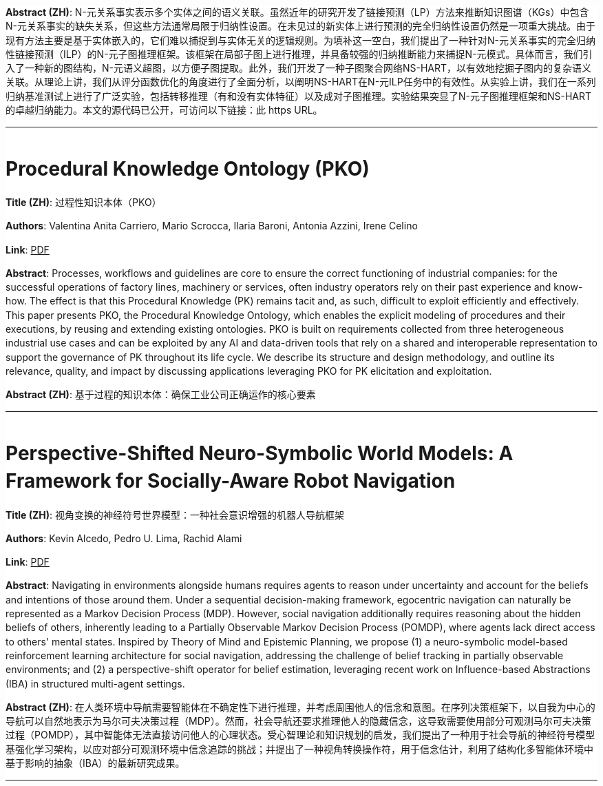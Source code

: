 **Abstract (ZH)**: N-元关系事实表示多个实体之间的语义关联。虽然近年的研究开发了链接预测（LP）方法来推断知识图谱（KGs）中包含N-元关系事实的缺失关系，但这些方法通常局限于归纳性设置。在未见过的新实体上进行预测的完全归纳性设置仍然是一项重大挑战。由于现有方法主要是基于实体嵌入的，它们难以捕捉到与实体无关的逻辑规则。为填补这一空白，我们提出了一种针对N-元关系事实的完全归纳性链接预测（ILP）的N-元子图推理框架。该框架在局部子图上进行推理，并具备较强的归纳推断能力来捕捉N-元模式。具体而言，我们引入了一种新的图结构，N-元语义超图，以方便子图提取。此外，我们开发了一种子图聚合网络NS-HART，以有效地挖掘子图内的复杂语义关联。从理论上讲，我们从评分函数优化的角度进行了全面分析，以阐明NS-HART在N-元ILP任务中的有效性。从实验上讲，我们在一系列归纳基准测试上进行了广泛实验，包括转移推理（有和没有实体特征）以及成对子图推理。实验结果突显了N-元子图推理框架和NS-HART的卓越归纳能力。本文的源代码已公开，可访问以下链接：此 https URL。 

---
# Procedural Knowledge Ontology (PKO) 

**Title (ZH)**: 过程性知识本体（PKO） 

**Authors**: Valentina Anita Carriero, Mario Scrocca, Ilaria Baroni, Antonia Azzini, Irene Celino  

**Link**: [PDF](https://arxiv.org/pdf/2503.20634)  

**Abstract**: Processes, workflows and guidelines are core to ensure the correct functioning of industrial companies: for the successful operations of factory lines, machinery or services, often industry operators rely on their past experience and know-how. The effect is that this Procedural Knowledge (PK) remains tacit and, as such, difficult to exploit efficiently and effectively. This paper presents PKO, the Procedural Knowledge Ontology, which enables the explicit modeling of procedures and their executions, by reusing and extending existing ontologies. PKO is built on requirements collected from three heterogeneous industrial use cases and can be exploited by any AI and data-driven tools that rely on a shared and interoperable representation to support the governance of PK throughout its life cycle. We describe its structure and design methodology, and outline its relevance, quality, and impact by discussing applications leveraging PKO for PK elicitation and exploitation. 

**Abstract (ZH)**: 基于过程的知识本体：确保工业公司正确运作的核心要素 

---
# Perspective-Shifted Neuro-Symbolic World Models: A Framework for Socially-Aware Robot Navigation 

**Title (ZH)**: 视角变换的神经符号世界模型：一种社会意识增强的机器人导航框架 

**Authors**: Kevin Alcedo, Pedro U. Lima, Rachid Alami  

**Link**: [PDF](https://arxiv.org/pdf/2503.20425)  

**Abstract**: Navigating in environments alongside humans requires agents to reason under uncertainty and account for the beliefs and intentions of those around them. Under a sequential decision-making framework, egocentric navigation can naturally be represented as a Markov Decision Process (MDP). However, social navigation additionally requires reasoning about the hidden beliefs of others, inherently leading to a Partially Observable Markov Decision Process (POMDP), where agents lack direct access to others' mental states. Inspired by Theory of Mind and Epistemic Planning, we propose (1) a neuro-symbolic model-based reinforcement learning architecture for social navigation, addressing the challenge of belief tracking in partially observable environments; and (2) a perspective-shift operator for belief estimation, leveraging recent work on Influence-based Abstractions (IBA) in structured multi-agent settings. 

**Abstract (ZH)**: 在人类环境中导航需要智能体在不确定性下进行推理，并考虑周围他人的信念和意图。在序列决策框架下，以自我为中心的导航可以自然地表示为马尔可夫决策过程（MDP）。然而，社会导航还要求推理他人的隐藏信念，这导致需要使用部分可观测马尔可夫决策过程（POMDP），其中智能体无法直接访问他人的心理状态。受心智理论和知识规划的启发，我们提出了一种用于社会导航的神经符号模型基强化学习架构，以应对部分可观测环境中信念追踪的挑战；并提出了一种视角转换操作符，用于信念估计，利用了结构化多智能体环境中基于影响的抽象（IBA）的最新研究成果。 

---